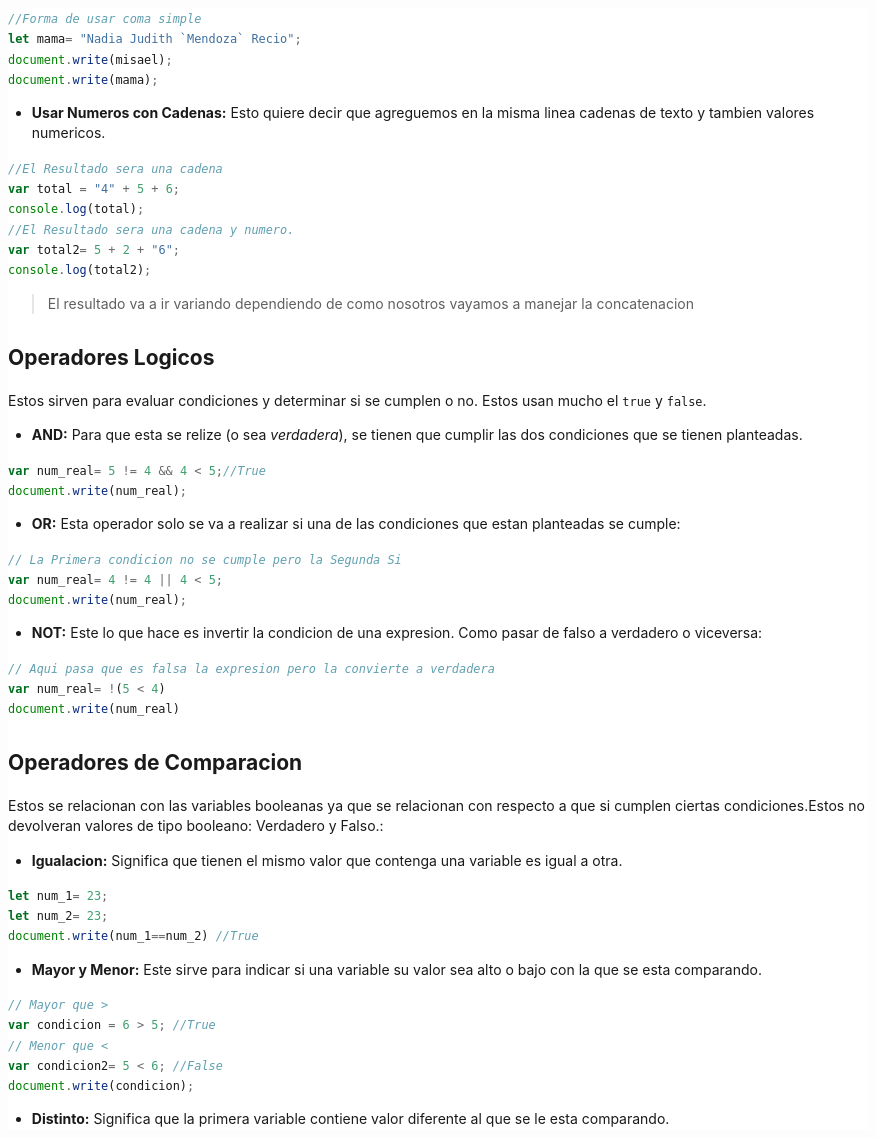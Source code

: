 ```js
//Forma de usar coma simple
let mama= "Nadia Judith `Mendoza` Recio";
document.write(misael);
document.write(mama);
```

- **Usar Numeros con Cadenas:** Esto quiere decir que agreguemos en la misma linea cadenas de texto y tambien valores numericos.
```js
//El Resultado sera una cadena
var total = "4" + 5 + 6;
console.log(total);
//El Resultado sera una cadena y numero.
var total2= 5 + 2 + "6";
console.log(total2);
```
> El resultado va a ir variando dependiendo de como nosotros vayamos a manejar la concatenacion
## Operadores Logicos
Estos sirven para evaluar condiciones y determinar si se cumplen o no. Estos usan mucho el `true` y `false`.

- **AND:** Para que esta se relize (o sea _verdadera_), se tienen que cumplir las dos condiciones que se tienen planteadas.
```js
var num_real= 5 != 4 && 4 < 5;//True
document.write(num_real);
```

- **OR:**  Esta operador solo se va a realizar si una de las condiciones que estan planteadas se cumple:
```js
// La Primera condicion no se cumple pero la Segunda Si
var num_real= 4 != 4 || 4 < 5;
document.write(num_real);
```

- **NOT:** Este lo que hace es invertir la condicion de una expresion. Como pasar de falso a verdadero o viceversa:
```js
// Aqui pasa que es falsa la expresion pero la convierte a verdadera
var num_real= !(5 < 4)
document.write(num_real)
```


## Operadores de Comparacion
Estos se relacionan con las variables booleanas ya que se relacionan con respecto a que si cumplen ciertas condiciones.Estos no devolveran valores de tipo booleano: Verdadero y Falso.:

- **Igualacion:** Significa que tienen el mismo valor que contenga una variable es igual a otra.
```js
let num_1= 23;
let num_2= 23;
document.write(num_1==num_2) //True
```
- **Mayor y Menor:** Este sirve para indicar si una variable su valor sea alto o bajo con la que se esta comparando.
```js
// Mayor que >
var condicion = 6 > 5; //True
// Menor que <
var condicion2= 5 < 6; //False
document.write(condicion);
```
- **Distinto:** Significa que la primera variable contiene  valor diferente al que se le esta comparando.